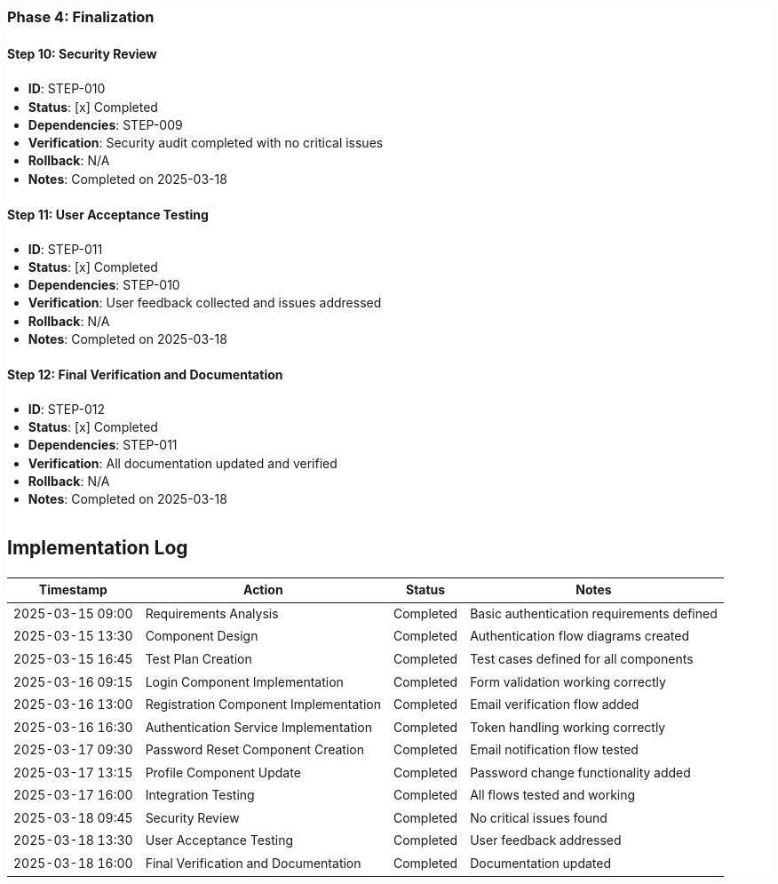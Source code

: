 ### Phase 4: Finalization

#### Step 10: Security Review
- **ID**: STEP-010
- **Status**: [x] Completed
- **Dependencies**: STEP-009
- **Verification**: Security audit completed with no critical issues
- **Rollback**: N/A
- **Notes**: Completed on 2025-03-18

#### Step 11: User Acceptance Testing
- **ID**: STEP-011
- **Status**: [x] Completed
- **Dependencies**: STEP-010
- **Verification**: User feedback collected and issues addressed
- **Rollback**: N/A
- **Notes**: Completed on 2025-03-18

#### Step 12: Final Verification and Documentation
- **ID**: STEP-012
- **Status**: [x] Completed
- **Dependencies**: STEP-011
- **Verification**: All documentation updated and verified
- **Rollback**: N/A
- **Notes**: Completed on 2025-03-18

## Implementation Log

| Timestamp | Action | Status | Notes |
|-----------|--------|--------|-------|
| 2025-03-15 09:00 | Requirements Analysis | Completed | Basic authentication requirements defined |
| 2025-03-15 13:30 | Component Design | Completed | Authentication flow diagrams created |
| 2025-03-15 16:45 | Test Plan Creation | Completed | Test cases defined for all components |
| 2025-03-16 09:15 | Login Component Implementation | Completed | Form validation working correctly |
| 2025-03-16 13:00 | Registration Component Implementation | Completed | Email verification flow added |
| 2025-03-16 16:30 | Authentication Service Implementation | Completed | Token handling working correctly |
| 2025-03-17 09:30 | Password Reset Component Creation | Completed | Email notification flow tested |
| 2025-03-17 13:15 | Profile Component Update | Completed | Password change functionality added |
| 2025-03-17 16:00 | Integration Testing | Completed | All flows tested and working |
| 2025-03-18 09:45 | Security Review | Completed | No critical issues found |
| 2025-03-18 13:30 | User Acceptance Testing | Completed | User feedback addressed |
| 2025-03-18 16:00 | Final Verification and Documentation | Completed | Documentation updated |

